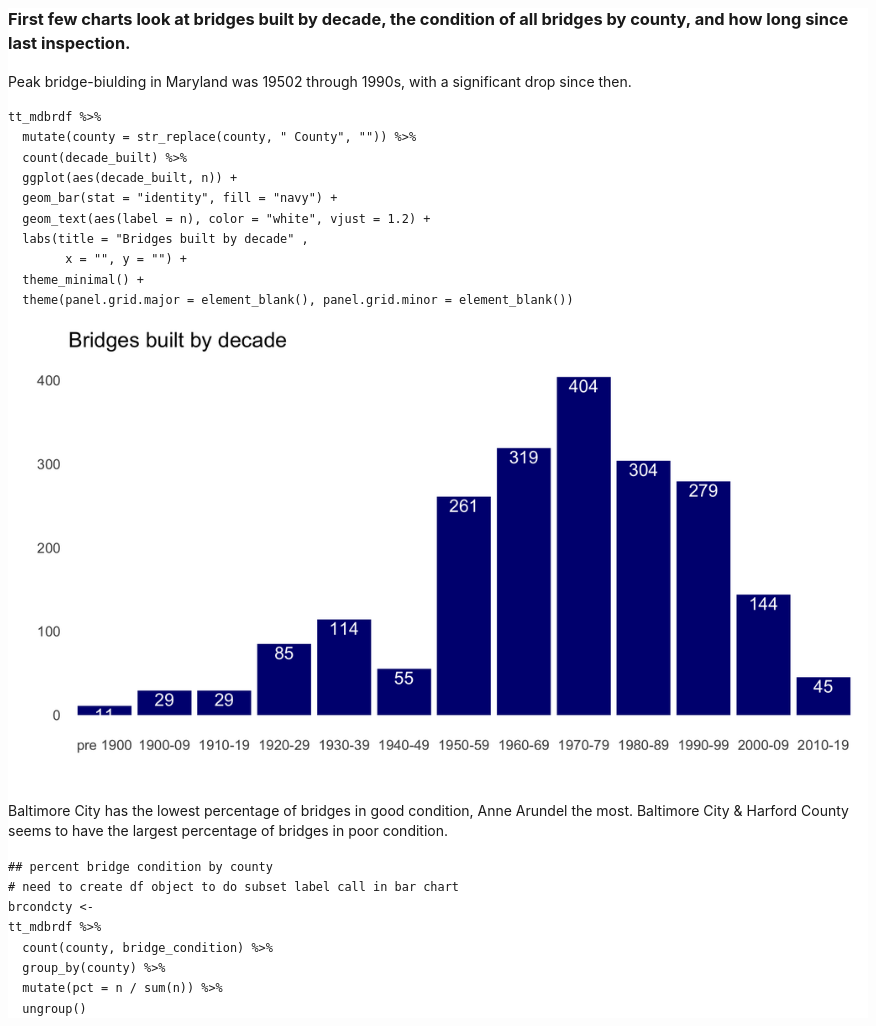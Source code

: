 ### First few charts look at bridges built by decade, the condition of all bridges by county, and how long since last inspection.

Peak bridge-biulding in Maryland was 19502 through 1990s, with a
significant drop since then.

    tt_mdbrdf %>% 
      mutate(county = str_replace(county, " County", "")) %>%
      count(decade_built) %>%
      ggplot(aes(decade_built, n)) +
      geom_bar(stat = "identity", fill = "navy") +
      geom_text(aes(label = n), color = "white", vjust = 1.2) +
      labs(title = "Bridges built by decade" ,
            x = "", y = "") +
      theme_minimal() +
      theme(panel.grid.major = element_blank(), panel.grid.minor = element_blank())

<img src="images/tt_mdbr01-1.png" width="100%" />

Baltimore City has the lowest percentage of bridges in good condition,
Anne Arundel the most. Baltimore City & Harford County seems to have the
largest percentage of bridges in poor condition.

    ## percent bridge condition by county
    # need to create df object to do subset label call in bar chart
    brcondcty <- 
    tt_mdbrdf %>%
      count(county, bridge_condition) %>%
      group_by(county) %>%
      mutate(pct = n / sum(n)) %>%
      ungroup() 
